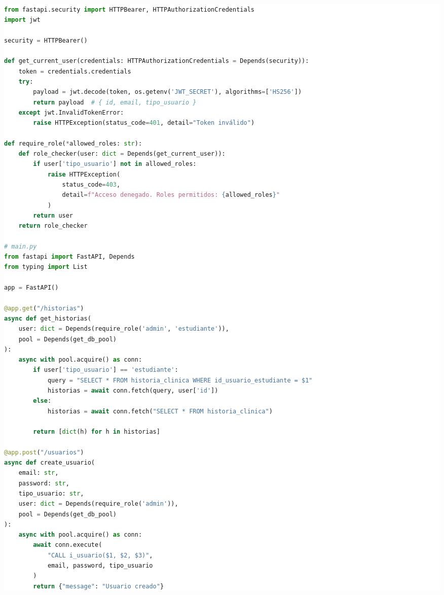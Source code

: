 ```python
from fastapi.security import HTTPBearer, HTTPAuthorizationCredentials
import jwt

security = HTTPBearer()

def get_current_user(credentials: HTTPAuthorizationCredentials = Depends(security)):
    token = credentials.credentials
    try:
        payload = jwt.decode(token, os.getenv('JWT_SECRET'), algorithms=['HS256'])
        return payload  # { id, email, tipo_usuario }
    except jwt.InvalidTokenError:
        raise HTTPException(status_code=401, detail="Token inválido")

def require_role(*allowed_roles: str):
    def role_checker(user: dict = Depends(get_current_user)):
        if user['tipo_usuario'] not in allowed_roles:
            raise HTTPException(
                status_code=403,
                detail=f"Acceso denegado. Roles permitidos: {allowed_roles}"
            )
        return user
    return role_checker

# main.py
from fastapi import FastAPI, Depends
from typing import List

app = FastAPI()

@app.get("/historias")
async def get_historias(
    user: dict = Depends(require_role('admin', 'estudiante')),
    pool = Depends(get_db_pool)
):
    async with pool.acquire() as conn:
        if user['tipo_usuario'] == 'estudiante':
            query = "SELECT * FROM historia_clinica WHERE id_usuario_estudiante = $1"
            historias = await conn.fetch(query, user['id'])
        else:
            historias = await conn.fetch("SELECT * FROM historia_clinica")
        
        return [dict(h) for h in historias]

@app.post("/usuarios")
async def create_usuario(
    email: str,
    password: str,
    tipo_usuario: str,
    user: dict = Depends(require_role('admin')),
    pool = Depends(get_db_pool)
):
    async with pool.acquire() as conn:
        await conn.execute(
            "CALL i_usuario($1, $2, $3)",
            email, password, tipo_usuario
        )
        return {"message": "Usuario creado"}
```
